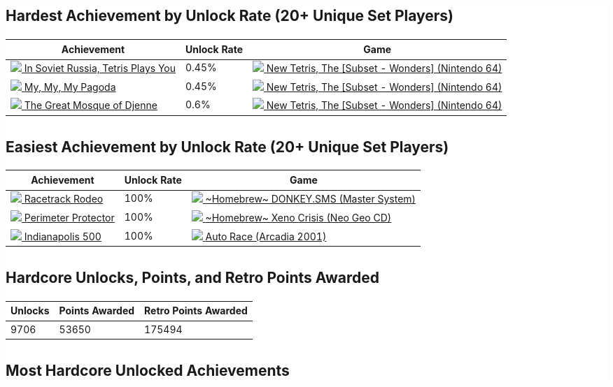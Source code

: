 

## Hardest Achievement by Unlock Rate (20+ Unique Set Players)

| Achievement                                                                                                                                                                                                                                                                   | Unlock Rate | Game                                                                                                                                                                                                                                                    |
| ----------------------------------------------------------------------------------------------------------------------------------------------------------------------------------------------------------------------------------------------------------------------------- | ----------- | ------------------------------------------------------------------------------------------------------------------------------------------------------------------------------------------------------------------------------------------------------- |
| <a class="gameicon-link" href="https://retroachievements.org/achievement/346679" target="_blank" rel="noopener"> <img class="gameicon" src="https://s3-eu-west-1.amazonaws.com/i.retroachievements.org/Badge/392086.png"> <span>In Soviet Russia, Tetris Plays You</span></a> | 0.45%       | <a class="gameicon-link" href="https://retroachievements.org/game/25581" target="_blank" rel="noopener"> <img class="gameicon" src="https://retroachievements.org/Images/081346.png"> <span>New Tetris, The [Subset - Wonders] (Nintendo 64)</span></a> |
| <a class="gameicon-link" href="https://retroachievements.org/achievement/346678" target="_blank" rel="noopener"> <img class="gameicon" src="https://s3-eu-west-1.amazonaws.com/i.retroachievements.org/Badge/392085.png"> <span>My, My, My Pagoda</span></a>                  | 0.45%       | <a class="gameicon-link" href="https://retroachievements.org/game/25581" target="_blank" rel="noopener"> <img class="gameicon" src="https://retroachievements.org/Images/081346.png"> <span>New Tetris, The [Subset - Wonders] (Nintendo 64)</span></a> |
| <a class="gameicon-link" href="https://retroachievements.org/achievement/346677" target="_blank" rel="noopener"> <img class="gameicon" src="https://s3-eu-west-1.amazonaws.com/i.retroachievements.org/Badge/392084.png"> <span>The Great Mosque of Djenne</span></a>         | 0.6%        | <a class="gameicon-link" href="https://retroachievements.org/game/25581" target="_blank" rel="noopener"> <img class="gameicon" src="https://retroachievements.org/Images/081346.png"> <span>New Tetris, The [Subset - Wonders] (Nintendo 64)</span></a> |

## Easiest Achievement by Unlock Rate (20+ Unique Set Players)

| Achievement                                                                                                                                                                                                                                                    | Unlock Rate | Game                                                                                                                                                                                                                                         |
| -------------------------------------------------------------------------------------------------------------------------------------------------------------------------------------------------------------------------------------------------------------- | ----------- | -------------------------------------------------------------------------------------------------------------------------------------------------------------------------------------------------------------------------------------------- |
| <a class="gameicon-link" href="https://retroachievements.org/achievement/346684" target="_blank" rel="noopener"> <img class="gameicon" src="https://s3-eu-west-1.amazonaws.com/i.retroachievements.org/Badge/392102.png"> <span>Racetrack Rodeo</span></a>     | 100%        | <a class="gameicon-link" href="https://retroachievements.org/game/20489" target="_blank" rel="noopener"> <img class="gameicon" src="https://retroachievements.org/Images/081353.png"> <span>~Homebrew~ DONKEY.SMS (Master System)</span></a> |
| <a class="gameicon-link" href="https://retroachievements.org/achievement/371044" target="_blank" rel="noopener"> <img class="gameicon" src="https://s3-eu-west-1.amazonaws.com/i.retroachievements.org/Badge/417323.png"> <span>Perimeter Protector</span></a> | 100%        | <a class="gameicon-link" href="https://retroachievements.org/game/23888" target="_blank" rel="noopener"> <img class="gameicon" src="https://retroachievements.org/Images/085168.png"> <span>~Homebrew~ Xeno Crisis (Neo Geo CD)</span></a>   |
| <a class="gameicon-link" href="https://retroachievements.org/achievement/330315" target="_blank" rel="noopener"> <img class="gameicon" src="https://s3-eu-west-1.amazonaws.com/i.retroachievements.org/Badge/372604.png"> <span>Indianapolis 500</span></a>    | 100%        | <a class="gameicon-link" href="https://retroachievements.org/game/21577" target="_blank" rel="noopener"> <img class="gameicon" src="https://retroachievements.org/Images/075517.png"> <span>Auto Race (Arcadia 2001)</span></a>              |


## Hardcore Unlocks, Points, and Retro Points Awarded

| Unlocks | Points Awarded | Retro Points Awarded |
| ------- | -------------- | -------------------- |
| 9706    | 53650          | 175494               |

## Most Hardcore Unlocked Achievements
